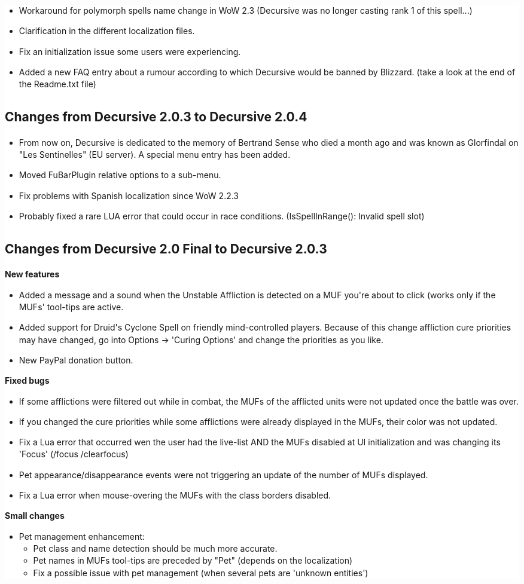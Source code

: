 - Workaround for polymorph spells name change in WoW 2.3 (Decursive was no
  longer casting rank 1 of this spell...)

- Clarification in the different localization files.

- Fix an initialization issue some users were experiencing.

- Added a new FAQ entry about a rumour according to which Decursive would be
  banned by Blizzard. (take a look at the end of the Readme.txt file)


Changes from Decursive 2.0.3 to Decursive 2.0.4
-----------------------------------------------

- From now on, Decursive is dedicated to the memory of Bertrand Sense who died
  a month ago and was known as Glorfindal on "Les Sentinelles" (EU server).
  A special menu entry has been added.

- Moved FuBarPlugin relative options to a sub-menu.
- Fix problems with Spanish localization since WoW 2.2.3
- Probably fixed a rare LUA error that could occur in race conditions.
  (IsSpellInRange(): Invalid spell slot)


Changes from Decursive 2.0 Final to Decursive 2.0.3
---------------------------------------------------

**New features**

- Added a message and a sound when the Unstable Affliction is detected on a MUF
  you're about to click (works only if the MUFs' tool-tips are active.

- Added support for Druid's Cyclone Spell on friendly mind-controlled players.
  Because of this change affliction cure priorities may have changed, go into
  Options -> 'Curing Options' and change the priorities as you like.

- New PayPal donation button.

**Fixed bugs**

- If some afflictions were filtered out while in combat, the MUFs of the afflicted
  units were not updated once the battle was over.

- If you changed the cure priorities while some afflictions were already
  displayed in the MUFs, their color was not updated.

- Fix a Lua error that occurred wen the user had the live-list AND the MUFs
  disabled at UI initialization and was changing its 'Focus' (/focus
  /clearfocus)

- Pet appearance/disappearance events were not triggering an update of the
  number of MUFs displayed.

- Fix a Lua error when mouse-overing the MUFs with the class borders disabled.

**Small changes**

- Pet management enhancement:
    - Pet class and name detection should be much more accurate.
    - Pet names in MUFs tool-tips are preceded by "Pet" (depends on the
      localization)
    - Fix a possible issue with pet management (when several pets are 'unknown
      entities')
